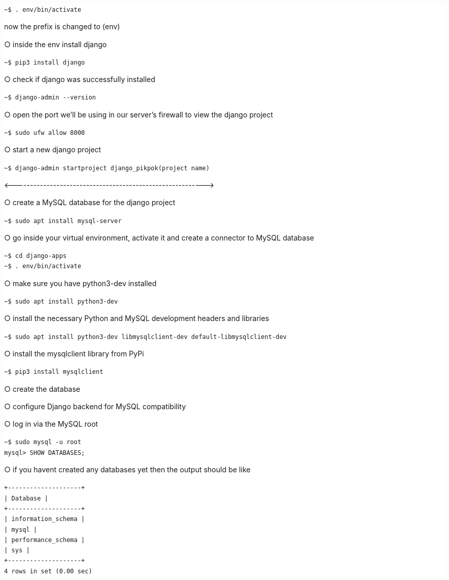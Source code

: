     ~$ . env/bin/activate

now the prefix is changed to (env)

○ inside the env install django

    ~$ pip3 install django

○ check if django was successfully installed

    ~$ django-admin --version

○ open the port we’ll be using in our server’s firewall to view the django project 

    ~$ sudo ufw allow 8000

○ start a new django project 

    ~$ django-admin startproject django_pikpok(project name)

<---------------------------------------------------------->

○ create a MySQL database for the django project 

    ~$ sudo apt install mysql-server

○ go inside your virtual environment, activate it and create a connector to MySQL database 
    
    ~$ cd django-apps 
    ~$ . env/bin/activate

○ make sure you have python3-dev installed

    ~$ sudo apt install python3-dev

○ install the necessary Python and MySQL development headers and libraries 

    ~$ sudo apt install python3-dev libmysqlclient-dev default-libmysqlclient-dev

○ install the mysqlclient library from PyPi 

    ~$ pip3 install mysqlclient

○ create the database

○ configure Django backend for MySQL compatibility

○ log in via the MySQL root 

    ~$ sudo mysql -u root
    mysql> SHOW DATABASES;

○ if you havent created any databases yet then the output should be like
    
    +--------------------+
    | Database |
    +--------------------+
    | information_schema |
    | mysql |
    | performance_schema |
    | sys |
    +--------------------+
    4 rows in set (0.00 sec)
